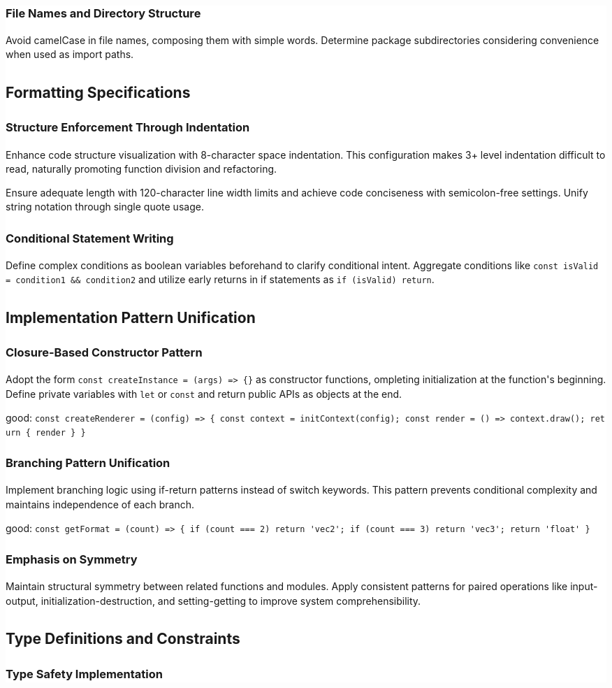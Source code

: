 ### File Names and Directory Structure

Avoid camelCase in file names, composing them with simple words.
Determine package subdirectories considering convenience when used as import paths.

## Formatting Specifications

### Structure Enforcement Through Indentation

Enhance code structure visualization with 8-character space indentation.
This configuration makes 3+ level indentation difficult to read,
naturally promoting function division and refactoring.

Ensure adequate length with 120-character line width limits and achieve code conciseness with semicolon-free settings.
Unify string notation through single quote usage.

### Conditional Statement Writing

Define complex conditions as boolean variables beforehand to clarify conditional intent.
Aggregate conditions like `const isValid = condition1 && condition2`
and utilize early returns in if statements as `if (isValid) return`.

## Implementation Pattern Unification

### Closure-Based Constructor Pattern

Adopt the form `const createInstance = (args) => {}` as constructor functions,
ompleting initialization at the function's beginning.
Define private variables with `let` or `const` and return public APIs as objects at the end.

good: `const createRenderer = (config) => { const context = initContext(config); const render = () => context.draw(); return { render } }`

### Branching Pattern Unification

Implement branching logic using if-return patterns instead of switch keywords.
This pattern prevents conditional complexity and maintains independence of each branch.

good: `const getFormat = (count) => { if (count === 2) return 'vec2'; if (count === 3) return 'vec3'; return 'float' }`

### Emphasis on Symmetry

Maintain structural symmetry between related functions and modules.
Apply consistent patterns for paired operations like input-output,
initialization-destruction, and setting-getting to improve system comprehensibility.

## Type Definitions and Constraints

### Type Safety Implementation
